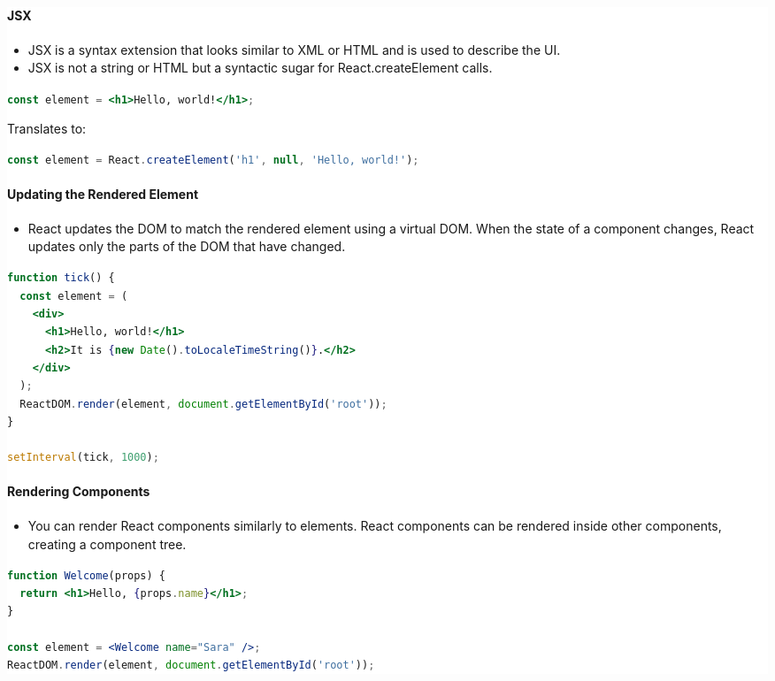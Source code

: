#### JSX

- JSX is a syntax extension that looks similar to XML or HTML and is used to describe the UI.
- JSX is not a string or HTML but a syntactic sugar for React.createElement calls.

```jsx
const element = <h1>Hello, world!</h1>;
```

Translates to:

```javascript
const element = React.createElement('h1', null, 'Hello, world!');
```

#### Updating the Rendered Element

- React updates the DOM to match the rendered element using a virtual DOM. When the state of a component changes, React updates only the parts of the DOM that have changed.

```jsx
function tick() {
  const element = (
    <div>
      <h1>Hello, world!</h1>
      <h2>It is {new Date().toLocaleTimeString()}.</h2>
    </div>
  );
  ReactDOM.render(element, document.getElementById('root'));
}

setInterval(tick, 1000);
```

#### Rendering Components

- You can render React components similarly to elements. React components can be rendered inside other components, creating a component tree.

```jsx
function Welcome(props) {
  return <h1>Hello, {props.name}</h1>;
}

const element = <Welcome name="Sara" />;
ReactDOM.render(element, document.getElementById('root'));
```
